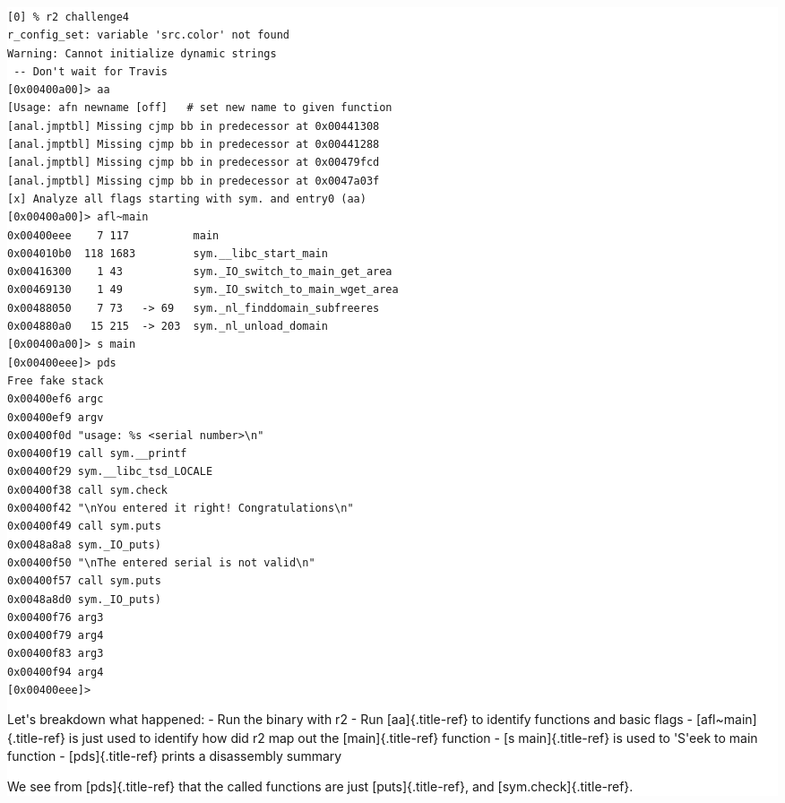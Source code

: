     [0] % r2 challenge4
    r_config_set: variable 'src.color' not found
    Warning: Cannot initialize dynamic strings
     -- Don't wait for Travis
    [0x00400a00]> aa
    [Usage: afn newname [off]   # set new name to given function
    [anal.jmptbl] Missing cjmp bb in predecessor at 0x00441308
    [anal.jmptbl] Missing cjmp bb in predecessor at 0x00441288
    [anal.jmptbl] Missing cjmp bb in predecessor at 0x00479fcd
    [anal.jmptbl] Missing cjmp bb in predecessor at 0x0047a03f
    [x] Analyze all flags starting with sym. and entry0 (aa)
    [0x00400a00]> afl~main
    0x00400eee    7 117          main
    0x004010b0  118 1683         sym.__libc_start_main
    0x00416300    1 43           sym._IO_switch_to_main_get_area
    0x00469130    1 49           sym._IO_switch_to_main_wget_area
    0x00488050    7 73   -> 69   sym._nl_finddomain_subfreeres
    0x004880a0   15 215  -> 203  sym._nl_unload_domain
    [0x00400a00]> s main
    [0x00400eee]> pds
    Free fake stack
    0x00400ef6 argc
    0x00400ef9 argv
    0x00400f0d "usage: %s <serial number>\n"
    0x00400f19 call sym.__printf
    0x00400f29 sym.__libc_tsd_LOCALE
    0x00400f38 call sym.check
    0x00400f42 "\nYou entered it right! Congratulations\n"
    0x00400f49 call sym.puts
    0x0048a8a8 sym._IO_puts)
    0x00400f50 "\nThe entered serial is not valid\n"
    0x00400f57 call sym.puts
    0x0048a8d0 sym._IO_puts)
    0x00400f76 arg3
    0x00400f79 arg4
    0x00400f83 arg3
    0x00400f94 arg4
    [0x00400eee]>

Let\'s breakdown what happened: - Run the binary with r2 - Run
[aa]{.title-ref} to identify functions and basic flags -
[afl\~main]{.title-ref} is just used to identify how did r2 map out the
[main]{.title-ref} function - [s main]{.title-ref} is used to \'S\'eek
to main function - [pds]{.title-ref} prints a disassembly summary

We see from [pds]{.title-ref} that the called functions are just
[puts]{.title-ref}, and [sym.check]{.title-ref}.
